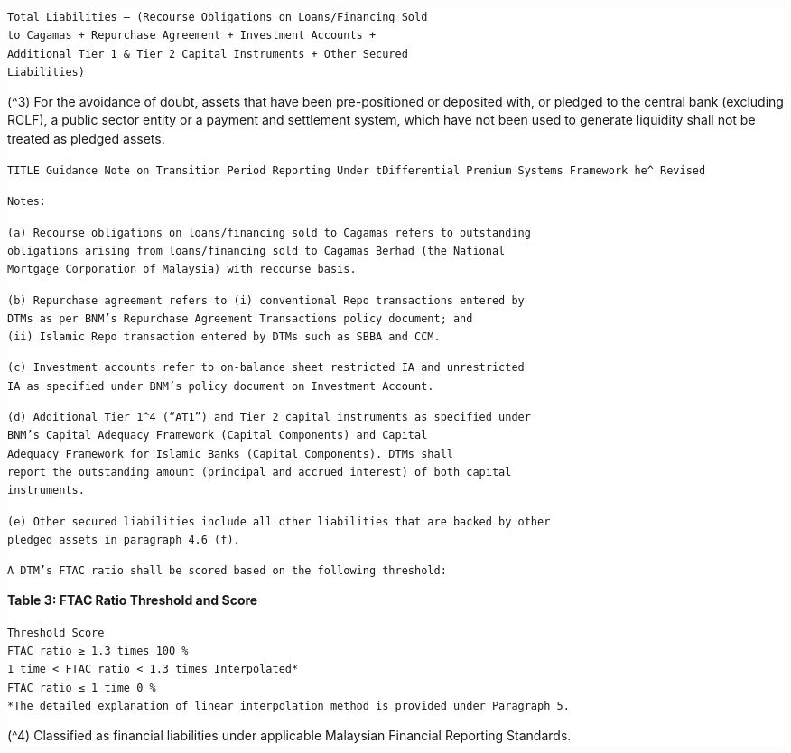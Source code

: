 ```
Total Liabilities – (Recourse Obligations on Loans/Financing Sold
to Cagamas + Repurchase Agreement + Investment Accounts +
Additional Tier 1 & Tier 2 Capital Instruments + Other Secured
Liabilities)
```
(^3) For the avoidance of doubt, assets that have been pre-positioned or deposited with, or pledged to the central
bank (excluding RCLF), a public sector entity or a payment and settlement system, which have not been used
to generate liquidity shall not be treated as pledged assets.


```
TITLE Guidance Note on Transition Period Reporting Under tDifferential Premium Systems Framework he^ Revised
```
```
Notes:
```
```
(a) Recourse obligations on loans/financing sold to Cagamas refers to outstanding
obligations arising from loans/financing sold to Cagamas Berhad (the National
Mortgage Corporation of Malaysia) with recourse basis.
```
```
(b) Repurchase agreement refers to (i) conventional Repo transactions entered by
DTMs as per BNM’s Repurchase Agreement Transactions policy document; and
(ii) Islamic Repo transaction entered by DTMs such as SBBA and CCM.
```
```
(c) Investment accounts refer to on-balance sheet restricted IA and unrestricted
IA as specified under BNM’s policy document on Investment Account.
```
```
(d) Additional Tier 1^4 (“AT1”) and Tier 2 capital instruments as specified under
BNM’s Capital Adequacy Framework (Capital Components) and Capital
Adequacy Framework for Islamic Banks (Capital Components). DTMs shall
report the outstanding amount (principal and accrued interest) of both capital
instruments.
```
```
(e) Other secured liabilities include all other liabilities that are backed by other
pledged assets in paragraph 4.6 (f).
```
```
A DTM’s FTAC ratio shall be scored based on the following threshold:
```
**Table 3: FTAC Ratio Threshold and Score**

```
Threshold Score
FTAC ratio ≥ 1.3 times 100 %
1 time < FTAC ratio < 1.3 times Interpolated*
FTAC ratio ≤ 1 time 0 %
*The detailed explanation of linear interpolation method is provided under Paragraph 5.
```
(^4) Classified as financial liabilities under applicable Malaysian Financial Reporting Standards.
